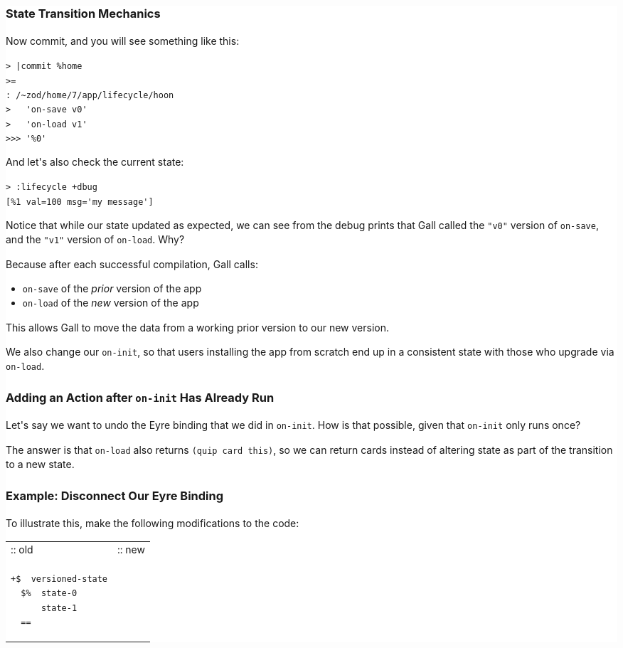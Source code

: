 ### State Transition Mechanics

Now commit, and you will see something like this:

```
> |commit %home
>=
: /~zod/home/7/app/lifecycle/hoon
>   'on-save v0'
>   'on-load v1'
>>> '%0'
```

And let's also check the current state:

```
> :lifecycle +dbug
[%1 val=100 msg='my message']
```

Notice that while our state updated as expected, we can see from the debug prints that Gall called the `"v0"` version of `on-save`, and the `"v1"` version of `on-load`. Why?

Because after each successful compilation, Gall calls:

- `on-save` of the _prior_ version of the app
- `on-load` of the _new_ version of the app

This allows Gall to move the data from a working prior version to our new version.

We also change our `on-init`, so that users installing the app from scratch end up in a consistent state with those who upgrade via `on-load`.

### Adding an Action after `on-init` Has Already Run

Let's say we want to undo the Eyre binding that we did in `on-init`. How is that possible, given that `on-init` only runs once?

The answer is that `on-load` also returns `(quip card this)`, so we can return cards instead of altering state as part of the transition to a new state.

### Example: Disconnect Our Eyre Binding

To illustrate this, make the following modifications to the code:

<table>
<tr>
<td>::  old </td> <td>::  new</td>
</tr>

<tr>
<td>

```
+$  versioned-state
  $%  state-0
      state-1
  ==
```
